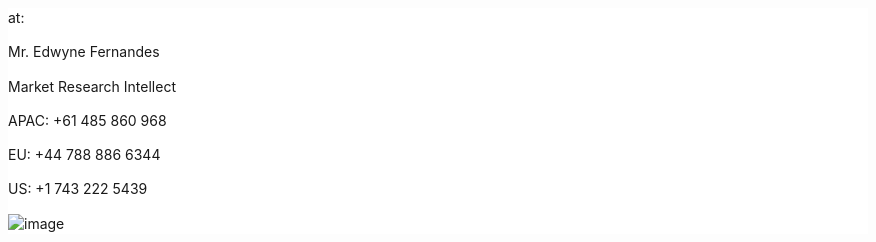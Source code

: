 at:</strong></p><p>Mr. Edwyne Fernandes</p><p>Market Research Intellect</p><p>APAC: +61 485 860 968</p><p>EU: +44 788 886 6344</p><p>US: +1 743 222 5439</p>
![image](https://github.com/user-attachments/assets/9a8b9359-94ff-4ecd-9678-3c616b742751)
